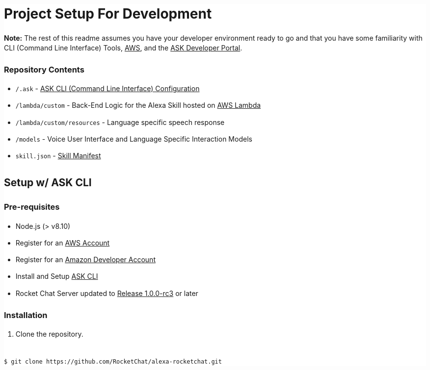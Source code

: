 # Project Setup For Development

  

**Note:** The rest of this readme assumes you have your developer environment ready to go and that you have some familiarity with CLI (Command Line Interface) Tools, [AWS](https://aws.amazon.com/), and the [ASK Developer Portal](https://developer.amazon.com/alexa-skills-kit).

  

### Repository Contents

*  `/.ask` - [ASK CLI (Command Line Interface) Configuration](https://developer.amazon.com/docs/smapi/ask-cli-intro.html)

*  `/lambda/custom` - Back-End Logic for the Alexa Skill hosted on [AWS Lambda](https://aws.amazon.com/lambda/)

*  `/lambda/custom/resources` - Language specific speech response

*  `/models` - Voice User Interface and Language Specific Interaction Models

*  `skill.json` - [Skill Manifest](https://developer.amazon.com/docs/smapi/skill-manifest.html)

  
  

## Setup w/ ASK CLI

  

### Pre-requisites

  

* Node.js (> v8.10)

* Register for an [AWS Account](https://aws.amazon.com/)

* Register for an [Amazon Developer Account](https://developer.amazon.com/)

* Install and Setup [ASK CLI](https://developer.amazon.com/docs/smapi/quick-start-alexa-skills-kit-command-line-interface.html)

* Rocket Chat Server updated to [Release 1.0.0-rc3](https://github.com/RocketChat/Rocket.Chat/releases/tag/1.0.0-rc.3) or later

  
  

### Installation

1. Clone the repository.

  

```bash

$ git clone https://github.com/RocketChat/alexa-rocketchat.git

```
